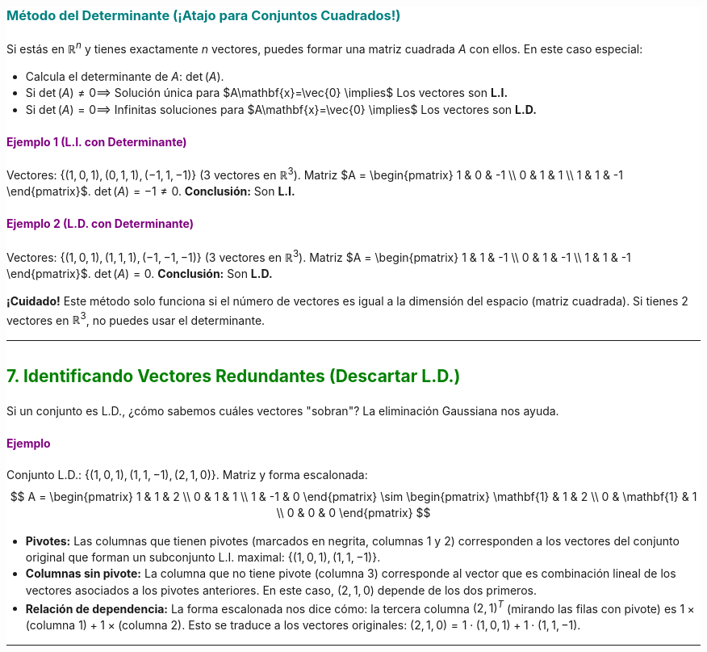 ### <span style="color:teal;">Método del Determinante (¡Atajo para Conjuntos Cuadrados!)</span>

Si estás en $\mathbb{R}^n$ y tienes exactamente $n$ vectores, puedes formar una matriz cuadrada $A$ con ellos. En este caso especial:

*   Calcula el determinante de $A$: $\det(A)$.
*   Si $\det(A) \neq 0 \implies$ Solución única para $A\mathbf{x}=\vec{0} \implies$ Los vectores son **L.I.**
*   Si $\det(A) = 0 \implies$ Infinitas soluciones para $A\mathbf{x}=\vec{0} \implies$ Los vectores son **L.D.**

#### <span style="color:purple;">Ejemplo 1 (L.I. con Determinante)</span>

Vectores: $\{(1, 0, 1), (0, 1, 1), (-1, 1, -1)\}$ (3 vectores en $\mathbb{R}^3$).
Matriz $A = \begin{pmatrix} 1 & 0 & -1 \\ 0 & 1 & 1 \\ 1 & 1 & -1 \end{pmatrix}$.
$\det(A) = -1 \neq 0$. **Conclusión:** Son **L.I.**

#### <span style="color:purple;">Ejemplo 2 (L.D. con Determinante)</span>

Vectores: $\{(1, 0, 1), (1, 1, 1), (-1, -1, -1)\}$ (3 vectores en $\mathbb{R}^3$).
Matriz $A = \begin{pmatrix} 1 & 1 & -1 \\ 0 & 1 & -1 \\ 1 & 1 & -1 \end{pmatrix}$.
$\det(A) = 0$. **Conclusión:** Son **L.D.**

**¡Cuidado!** Este método solo funciona si el número de vectores es igual a la dimensión del espacio (matriz cuadrada). Si tienes 2 vectores en $\mathbb{R}^3$, no puedes usar el determinante.

---

## <span style="color:green;">7. Identificando Vectores Redundantes (Descartar L.D.)</span>

Si un conjunto es L.D., ¿cómo sabemos cuáles vectores "sobran"? La eliminación Gaussiana nos ayuda.

#### <span style="color:purple;">Ejemplo</span>

Conjunto L.D.: $\{(1, 0, 1), (1, 1, -1), (2, 1, 0)\}$.
Matriz y forma escalonada:
$$ A = \begin{pmatrix} 1 & 1 & 2 \\ 0 & 1 & 1 \\ 1 & -1 & 0 \end{pmatrix} \sim \begin{pmatrix} \mathbf{1} & 1 & 2 \\ 0 & \mathbf{1} & 1 \\ 0 & 0 & 0 \end{pmatrix} $$
*   **Pivotes:** Las columnas que tienen pivotes (marcados en negrita, columnas 1 y 2) corresponden a los vectores del conjunto original que forman un subconjunto L.I. maximal: $\{(1, 0, 1), (1, 1, -1)\}$.
*   **Columnas sin pivote:** La columna que no tiene pivote (columna 3) corresponde al vector que es combinación lineal de los vectores asociados a los pivotes anteriores. En este caso, $(2, 1, 0)$ depende de los dos primeros.
*   **Relación de dependencia:** La forma escalonada nos dice cómo: la tercera columna $(2, 1)^T$ (mirando las filas con pivote) es $1 \times (\text{columna 1}) + 1 \times (\text{columna 2})$. Esto se traduce a los vectores originales: $(2, 1, 0) = 1 \cdot (1, 0, 1) + 1 \cdot (1, 1, -1)$.

---
